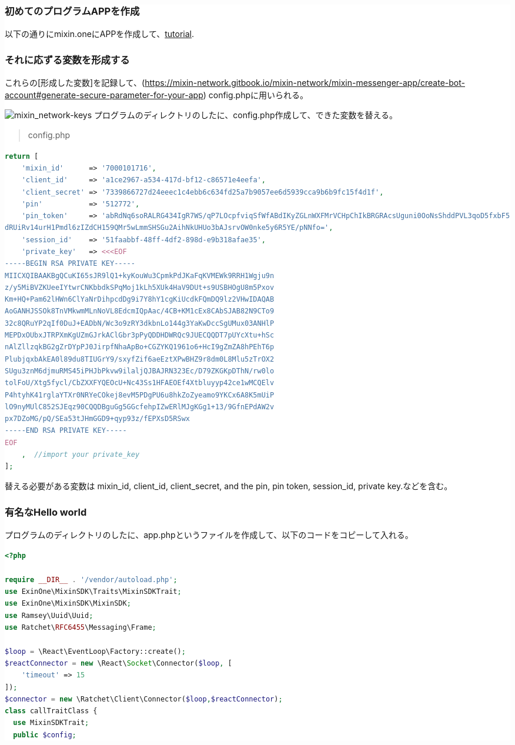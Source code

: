 ### 初めてのプログラムAPPを作成
以下の通りにmixin.oneにAPPを作成して、[tutorial](https://mixin-network.gitbook.io/mixin-network/mixin-messenger-app/create-bot-account).

### それに応ずる変数を形成する
これらの[形成した変数]を記録して、(https://mixin-network.gitbook.io/mixin-network/mixin-messenger-app/create-bot-account#generate-secure-parameter-for-your-app)
config.phpに用いられる。

![mixin_network-keys](https://github.com/wenewzhang/mixin_labs-php-bot/blob/master/mixin_network-keys.jpg)
プログラムのディレクトリのしたに、config.php作成して、できた変数を替える。
> config.php
```php
return [
    'mixin_id'      => '7000101716',
    'client_id'     => 'a1ce2967-a534-417d-bf12-c86571e4eefa',
    'client_secret' => '7339866727d24eeec1c4ebb6c634fd25a7b9057ee6d5939cca9b6b9fc15f4d1f',
    'pin'           => '512772',
    'pin_token'     => 'abRdNq6soRALRG434IgR7WS/qP7LOcpfviqSfWfABdIKyZGLnWXFMrVCHpChIkBRGRAcsUguni0OoNsShddPVL3qoD5fxbF5dRUiRv14urH1Pmdl6zIZdCH159QMr5wLmmSHSGu2AihNkUHUo3bAJsrvOW0nke5y6R5YE/pNNfo=',
    'session_id'    => '51faabbf-48ff-4df2-898d-e9b318afae35',
    'private_key'   => <<<EOF
-----BEGIN RSA PRIVATE KEY-----
MIICXQIBAAKBgQCuKI65sJR9lQ1+kyKouWu3CpmkPdJKaFqKVMEWk9RRH1Wgju9n
z/y5MiBVZKUeeIYtwrCNKbbdkSPqMoj1kLh5XUk4HaV9DUt+s9USBHOgU8m5Pxov
Km+HQ+Pam62lHWn6ClYaNrDihpcdDg9i7Y8hY1cgKiUcdkFQmDQ9lz2VHwIDAQAB
AoGANHJSSOk8TnVMkwmMLnNoVL8EdcmIQpAac/4CB+KM1cEx8CAbSJAB82N9CTo9
32c8QRuYP2qIf0DuJ+EADbN/Wc3o9zRY3dkbnLo144g3YaKwDccSgUMux03ANHlP
MEPDxOUbxJTRPXmKgUZmGJrkAClGbr3pPyQDDHDWRQc9JUECQQDT7pUYcXtu+hSc
nAlZllzqkBG2gZrDYpPJ0JirpfNhaApBo+CGZYKQ1961o6+HcI9gZmZA8hPEhT6p
PlubjqxbAkEA0l89du8TIUGrY9/sxyfZif6aeEztXPwBHZ9r8dm0L8Mlu5zTrOX2
SUgu3znM6djmuRMS45iPHJbPkvw9ilaljQJBAJRN323Ec/D79ZKGKpDThN/rw0lo
tolFoU/Xtg5fycl/CbZXXFYQEOcU+Nc43Ss1HFAEOEf4Xtbluyyp42ce1wMCQElv
P4htyhK41rglaYTXr0NRYeCOkej8evM5PDgPU6u8hkZoZyeamo9YKCx6A8K5mUiP
lO9nyMUlC852SJEqz90CQQDBguGg5GGcfehpIZwERlMJgKGg1+13/9GfnEPdAW2v
px7DZoMG/pQ/SEa53tJHmGGD9+qyp93z/fEPXsD5RSwx
-----END RSA PRIVATE KEY-----
EOF
    ,  //import your private_key
];
```
替える必要がある変数は mixin_id, client_id, client_secret, and the pin, pin token, session_id, private key.などを含む。

### 有名なHello world
プログラムのディレクトリのしたに、app.phpというファイルを作成して、以下のコードをコピーして入れる。
```php
<?php

require __DIR__ . '/vendor/autoload.php';
use ExinOne\MixinSDK\Traits\MixinSDKTrait;
use ExinOne\MixinSDK\MixinSDK;
use Ramsey\Uuid\Uuid;
use Ratchet\RFC6455\Messaging\Frame;

$loop = \React\EventLoop\Factory::create();
$reactConnector = new \React\Socket\Connector($loop, [
    'timeout' => 15
]);
$connector = new \Ratchet\Client\Connector($loop,$reactConnector);
class callTraitClass {
  use MixinSDKTrait;
  public $config;
```